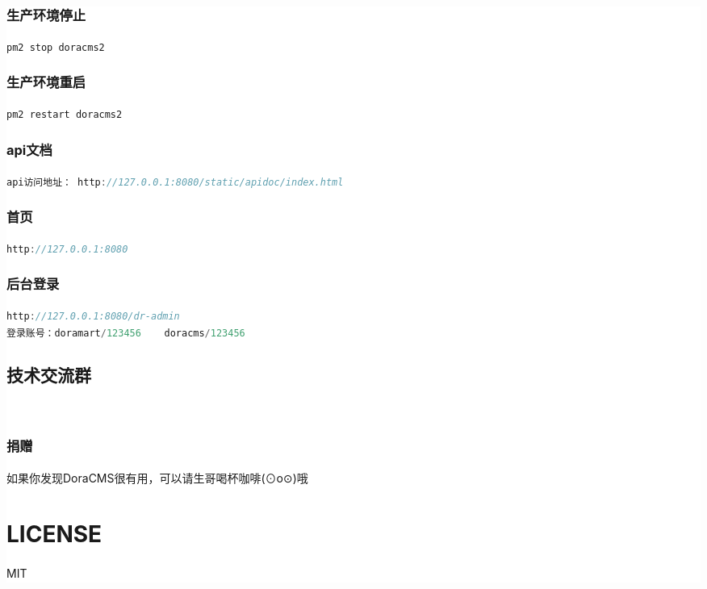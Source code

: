 ### 生产环境停止
```javascript
pm2 stop doracms2
```

### 生产环境重启
```javascript
pm2 restart doracms2
```

### api文档
```javascript
api访问地址： http://127.0.0.1:8080/static/apidoc/index.html
```

### 首页
```javascript
http://127.0.0.1:8080
```

### 后台登录
```javascript
http://127.0.0.1:8080/dr-admin
登录账号：doramart/123456    doracms/123456
```


## 技术交流群
<img width="650" src="http://cdn.html-js.cn/contactbywechatqq1.jpg" alt="">


### 捐赠
如果你发现DoraCMS很有用，可以请生哥喝杯咖啡(⊙o⊙)哦
<img width="650" src="http://cdn.html-js.cn/payme.jpg" alt="">

# LICENSE

MIT


